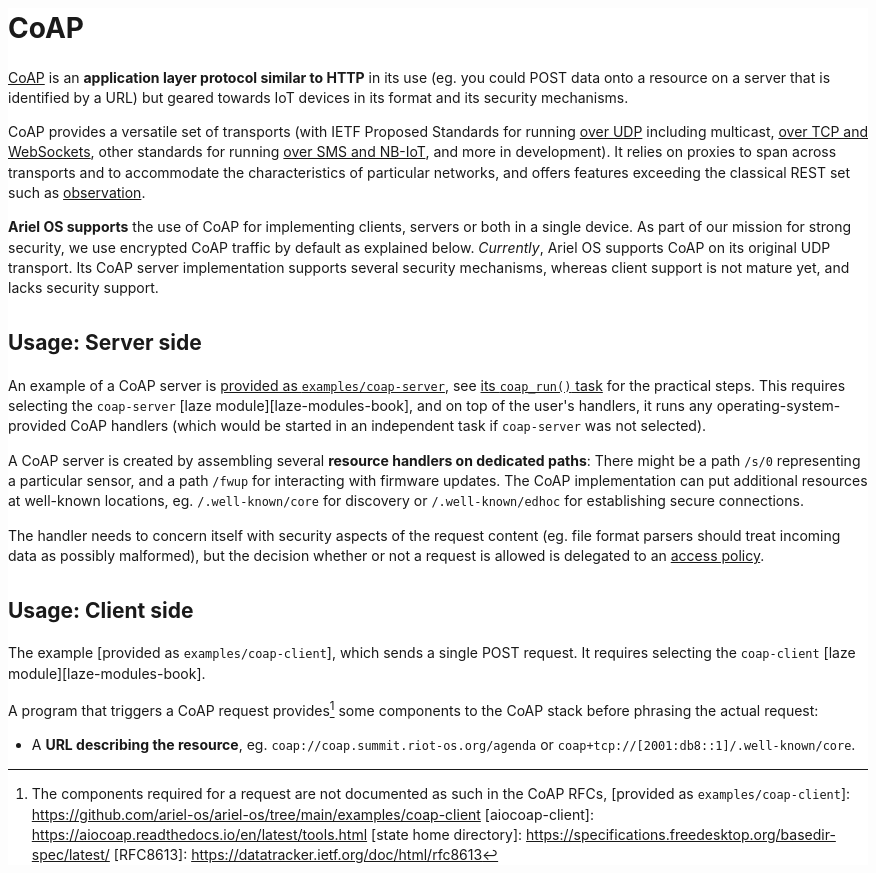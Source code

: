 # CoAP

[CoAP] is an **application layer protocol similar to HTTP** in its use
(eg. you could POST data onto a resource on a server that is identified by a URL)
but geared towards IoT devices in its format and its security mechanisms.

CoAP provides a versatile set of transports
(with IETF Proposed Standards for running [over UDP] including multicast, [over TCP and WebSockets],
other standards for running [over SMS and NB-IoT], and more in development).
It relies on proxies to span across transports and to accommodate the characteristics of particular networks,
and offers features exceeding the classical REST set such as [observation].

**Ariel OS supports** the use of CoAP
for implementing clients, servers or both in a single device.
As part of our mission for strong security,
we use encrypted CoAP traffic by default as explained below.
*Currently*, Ariel OS supports CoAP on its original UDP transport.
Its CoAP server implementation supports several security mechanisms,
whereas client support is not mature yet, and lacks security support.

[CoAP]: https://coap.space/
[over UDP]: https://datatracker.ietf.org/doc/html/rfc7252
[over TCP and WebSockets]: https://datatracker.ietf.org/doc/html/rfc8323
[over SMS and NB-IoT]: https://www.omaspecworks.org/wp-content/uploads/2018/10/Whitepaper-11.1.18.pdf
[observation]: https://datatracker.ietf.org/doc/html/rfc7641

## Usage: Server side

An example of a CoAP server is [provided as `examples/coap-server`], see [its `coap_run()` task] for the practical steps.
This requires selecting the `coap-server` [laze module][laze-modules-book], and on top of the user's handlers, it runs any operating-system-provided CoAP handlers
(which would be started in an independent task if `coap-server` was not selected).

A CoAP server is created by assembling several **resource handlers on dedicated paths**:
There might be a path `/s/0` representing a particular sensor,
and a path `/fwup` for interacting with firmware updates.
The CoAP implementation can put additional resources at well-known locations,
eg. `/.well-known/core` for discovery or `/.well-known/edhoc` for establishing secure connections.

The handler needs to concern itself with security aspects of the request content
(eg. file format parsers should treat incoming data as possibly malformed),
but the decision whether or not a request is allowed is delegated to an [access policy](#server-access-policy).

[provided as `examples/coap-server`]: https://github.com/ariel-os/ariel-os/tree/main/examples/coap-server
[its `coap_run()` task]: https://github.com/ariel-os/ariel-os/blob/a5483e1cef1bba9b345719ed7e785d7013b8cf73/examples/coap-server/src/main.rs#L20


## Usage: Client side

The example [provided as `examples/coap-client`], which sends a single POST request.
It requires selecting the `coap-client` [laze module][laze-modules-book].

A program that triggers a CoAP request provides[^whatsinarequest] some components to the CoAP stack before phrasing the actual request:

* A **URL describing the resource**, eg. `coap://coap.summit.riot-os.org/agenda` or `coap+tcp://[2001:db8::1]/.well-known/core`.


[^whatsinarequest]: The components required for a request are not documented as such in the CoAP RFCs,
[provided as `examples/coap-client`]: https://github.com/ariel-os/ariel-os/tree/main/examples/coap-client
[aiocoap-client]: https://aiocoap.readthedocs.io/en/latest/tools.html
[state home directory]: https://specifications.freedesktop.org/basedir-spec/latest/
[RFC8613]: https://datatracker.ietf.org/doc/html/rfc8613
[^parts]: Most of the message is encrypted.
[RFC9528]: https://datatracker.ietf.org/doc/html/rfc9528
[RFC9200]: https://datatracker.ietf.org/doc/html/rfc9200
[documentation of the CoAP/ACE-OAuth PoC project]: https://gitlab.com/oscore/coap-ace-poc-overview
[RFC9203]: https://datatracker.ietf.org/doc/html/rfc9203
[under development in the ACE working group]: https://datatracker.ietf.org/doc/draft-ietf-ace-edhoc-oscore-profile/
[New ACE Workflow developed in ACE]: https://www.ietf.org/archive/id/draft-ietf-ace-workflow-and-params-00.html#name-new-ace-workflow
[laze-modules-book]: ../build-system.md#laze-modules